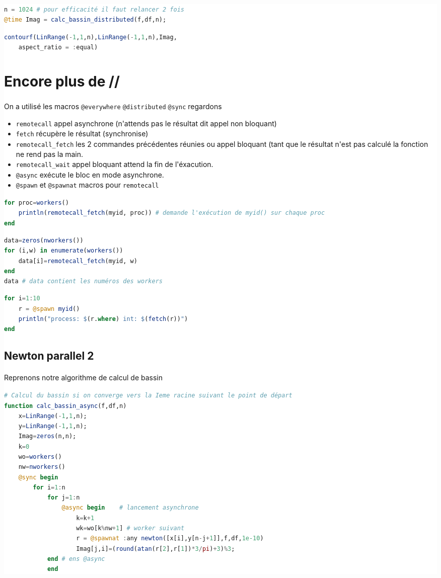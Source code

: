 ```julia
n = 1024 # pour efficacité il faut relancer 2 fois
@time Imag = calc_bassin_distributed(f,df,n); 
```

```julia
contourf(LinRange(-1,1,n),LinRange(-1,1,n),Imag,
    aspect_ratio = :equal)

```

# Encore plus de //

On a utilisé les macros <code>@everywhere</code> <code>@distributed</code> <code>@sync</code>
regardons 

* <code>remotecall</code> appel asynchrone (n'attends pas le résultat dit appel non bloquant)
* <code>fetch</code> récupère le résultat (synchronise)
* <code>remotecall_fetch</code> les 2 commandes précédentes réunies ou appel bloquant (tant que le résultat n'est pas calculé la fonction ne rend pas la main.
* <code>remotecall_wait</code> appel bloquant attend la fin de l'éxacution.
* <code>@async</code> exécute le bloc en mode asynchrone.
* <code>@spawn</code> et <code>@spawnat</code> macros pour <code>remotecall</code>

```julia
for proc=workers()
    println(remotecall_fetch(myid, proc)) # demande l'exécution de myid() sur chaque proc
end
```

```julia
data=zeros(nworkers())
for (i,w) in enumerate(workers())
    data[i]=remotecall_fetch(myid, w)
end
data # data contient les numéros des workers  
```

```julia
for i=1:10
    r = @spawn myid() 
    println("process: $(r.where) int: $(fetch(r))")  
end  
```

## Newton parallel 2

Reprenons notre algorithme de calcul de bassin

```julia
# Calcul du bassin si on converge vers la Ieme racine suivant le point de départ
function calc_bassin_async(f,df,n)
    x=LinRange(-1,1,n);
    y=LinRange(-1,1,n);
    Imag=zeros(n,n);
    k=0
    wo=workers()
    nw=nworkers()
    @sync begin
        for i=1:n
            for j=1:n
                @async begin    # lancement asynchrone      
                    k=k+1
                    wk=wo[k%nw+1] # worker suivant
                    r = @spawnat :any newton([x[i],y[n-j+1]],f,df,1e-10)
                    Imag[j,i]=(round(atan(r[2],r[1])*3/pi)+3)%3;
            end # ens @async
            end
```